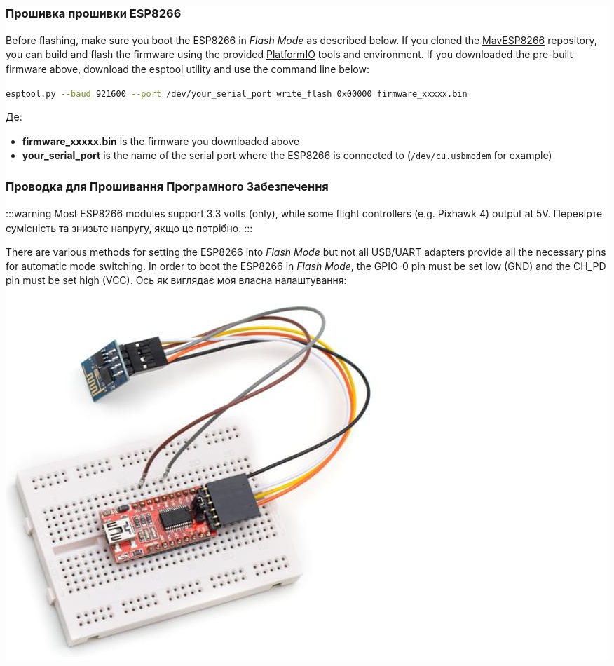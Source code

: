 ### Прошивка прошивки ESP8266

Before flashing, make sure you boot the ESP8266 in _Flash Mode_ as described below.
If you cloned the [MavESP8266](https://github.com/dogmaphobic/mavesp8266) repository, you can build and flash the firmware using the provided [PlatformIO](http://platformio.org) tools and environment.
If you downloaded the pre-built firmware above, download the [esptool](https://github.com/espressif/esptool) utility and use the command line below:

```sh
esptool.py --baud 921600 --port /dev/your_serial_port write_flash 0x00000 firmware_xxxxx.bin
```

Де:

- **firmware_xxxxx.bin** is the firmware you downloaded above
- **your_serial_port** is the name of the serial port where the ESP8266 is connected to (`/dev/cu.usbmodem` for example)

### Проводка для Прошивання Програмного Забезпечення

:::warning
Most ESP8266 modules support 3.3 volts (only), while some flight controllers (e.g. Pixhawk 4) output at 5V.
Перевірте сумісність та знизьте напругу, якщо це потрібно.
:::

There are various methods for setting the ESP8266 into _Flash Mode_ but not all USB/UART adapters provide all the necessary pins for automatic mode switching.
In order to boot the ESP8266 in _Flash Mode_, the GPIO-0 pin must be set low (GND) and the CH_PD pin must be set high (VCC).
Ось як виглядає моя власна налаштування:

![esp8266 flashing rig](../../assets/hardware/telemetry/esp8266_flashing_rig.jpg)
